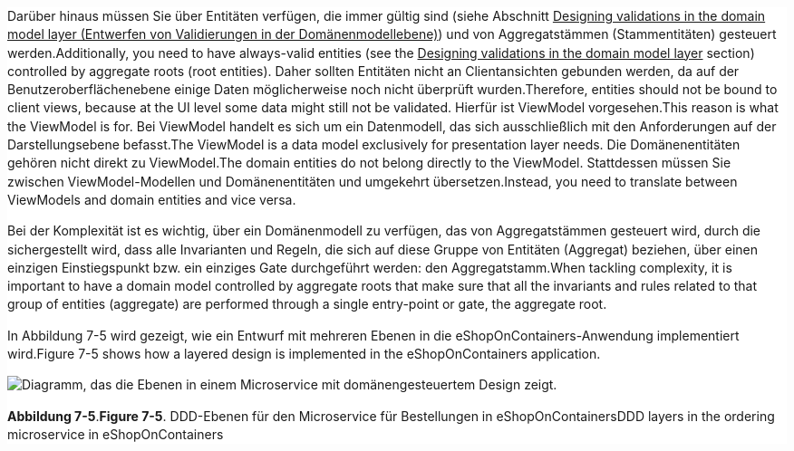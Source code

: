 <span data-ttu-id="19d41-139">Darüber hinaus müssen Sie über Entitäten verfügen, die immer gültig sind (siehe Abschnitt [Designing validations in the domain model layer (Entwerfen von Validierungen in der Domänenmodellebene)](domain-model-layer-validations.md)) und von Aggregatstämmen (Stammentitäten) gesteuert werden.</span><span class="sxs-lookup"><span data-stu-id="19d41-139">Additionally, you need to have always-valid entities (see the [Designing validations in the domain model layer](domain-model-layer-validations.md) section) controlled by aggregate roots (root entities).</span></span> <span data-ttu-id="19d41-140">Daher sollten Entitäten nicht an Clientansichten gebunden werden, da auf der Benutzeroberflächenebene einige Daten möglicherweise noch nicht überprüft wurden.</span><span class="sxs-lookup"><span data-stu-id="19d41-140">Therefore, entities should not be bound to client views, because at the UI level some data might still not be validated.</span></span> <span data-ttu-id="19d41-141">Hierfür ist ViewModel vorgesehen.</span><span class="sxs-lookup"><span data-stu-id="19d41-141">This reason is what the ViewModel is for.</span></span> <span data-ttu-id="19d41-142">Bei ViewModel handelt es sich um ein Datenmodell, das sich ausschließlich mit den Anforderungen auf der Darstellungsebene befasst.</span><span class="sxs-lookup"><span data-stu-id="19d41-142">The ViewModel is a data model exclusively for presentation layer needs.</span></span> <span data-ttu-id="19d41-143">Die Domänenentitäten gehören nicht direkt zu ViewModel.</span><span class="sxs-lookup"><span data-stu-id="19d41-143">The domain entities do not belong directly to the ViewModel.</span></span> <span data-ttu-id="19d41-144">Stattdessen müssen Sie zwischen ViewModel-Modellen und Domänenentitäten und umgekehrt übersetzen.</span><span class="sxs-lookup"><span data-stu-id="19d41-144">Instead, you need to translate between ViewModels and domain entities and vice versa.</span></span>

<span data-ttu-id="19d41-145">Bei der Komplexität ist es wichtig, über ein Domänenmodell zu verfügen, das von Aggregatstämmen gesteuert wird, durch die sichergestellt wird, dass alle Invarianten und Regeln, die sich auf diese Gruppe von Entitäten (Aggregat) beziehen, über einen einzigen Einstiegspunkt bzw. ein einziges Gate durchgeführt werden: den Aggregatstamm.</span><span class="sxs-lookup"><span data-stu-id="19d41-145">When tackling complexity, it is important to have a domain model controlled by aggregate roots that make sure that all the invariants and rules related to that group of entities (aggregate) are performed through a single entry-point or gate, the aggregate root.</span></span>

<span data-ttu-id="19d41-146">In Abbildung 7-5 wird gezeigt, wie ein Entwurf mit mehreren Ebenen in die eShopOnContainers-Anwendung implementiert wird.</span><span class="sxs-lookup"><span data-stu-id="19d41-146">Figure 7-5 shows how a layered design is implemented in the eShopOnContainers application.</span></span>

![Diagramm, das die Ebenen in einem Microservice mit domänengesteuertem Design zeigt.](./media/ddd-oriented-microservice/domain-driven-design-microservice.png)

<span data-ttu-id="19d41-148">**Abbildung 7-5**.</span><span class="sxs-lookup"><span data-stu-id="19d41-148">**Figure 7-5**.</span></span> <span data-ttu-id="19d41-149">DDD-Ebenen für den Microservice für Bestellungen in eShopOnContainers</span><span class="sxs-lookup"><span data-stu-id="19d41-149">DDD layers in the ordering microservice in eShopOnContainers</span></span>
